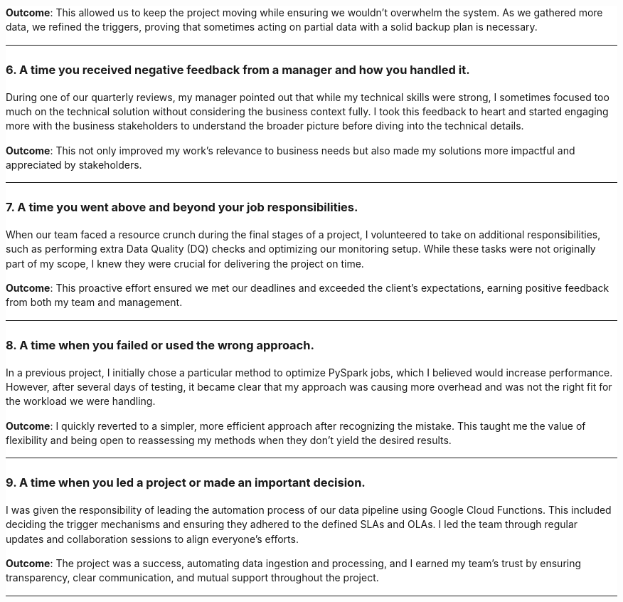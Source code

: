 **Outcome**: This allowed us to keep the project moving while ensuring we wouldn’t overwhelm the system. As we gathered more data, we refined the triggers, proving that sometimes acting on partial data with a solid backup plan is necessary.

---

### 6. **A time you received negative feedback from a manager and how you handled it.**
During one of our quarterly reviews, my manager pointed out that while my technical skills were strong, I sometimes focused too much on the technical solution without considering the business context fully. I took this feedback to heart and started engaging more with the business stakeholders to understand the broader picture before diving into the technical details.

**Outcome**: This not only improved my work’s relevance to business needs but also made my solutions more impactful and appreciated by stakeholders.

---

### 7. **A time you went above and beyond your job responsibilities.**
When our team faced a resource crunch during the final stages of a project, I volunteered to take on additional responsibilities, such as performing extra Data Quality (DQ) checks and optimizing our monitoring setup. While these tasks were not originally part of my scope, I knew they were crucial for delivering the project on time.

**Outcome**: This proactive effort ensured we met our deadlines and exceeded the client’s expectations, earning positive feedback from both my team and management.

---

### 8. **A time when you failed or used the wrong approach.**
In a previous project, I initially chose a particular method to optimize PySpark jobs, which I believed would increase performance. However, after several days of testing, it became clear that my approach was causing more overhead and was not the right fit for the workload we were handling.

**Outcome**: I quickly reverted to a simpler, more efficient approach after recognizing the mistake. This taught me the value of flexibility and being open to reassessing my methods when they don’t yield the desired results.

---

### 9. **A time when you led a project or made an important decision.**
I was given the responsibility of leading the automation process of our data pipeline using Google Cloud Functions. This included deciding the trigger mechanisms and ensuring they adhered to the defined SLAs and OLAs. I led the team through regular updates and collaboration sessions to align everyone’s efforts.

**Outcome**: The project was a success, automating data ingestion and processing, and I earned my team’s trust by ensuring transparency, clear communication, and mutual support throughout the project.

---